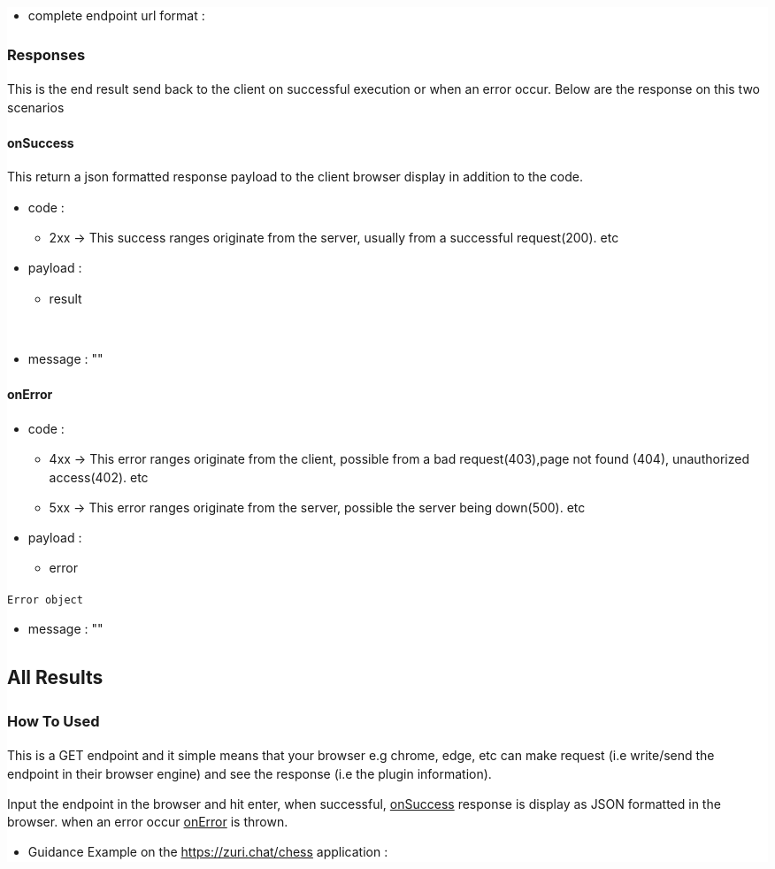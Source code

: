 - complete endpoint url format :

### Responses

This is the end result send back to the client on successful execution or when an error occur. Below are the response on this two scenarios

#### onSuccess

This return a json formatted response payload to the client browser display in addition to the code.

- code :
  - 2xx -> This success ranges originate from the server, usually from a successful request(200). etc

- payload :
  - result

```


```

- message : ""

#### onError

- code :

  - 4xx -> This error ranges originate from the client, possible from a bad request(403),page not found (404), unauthorized access(402). etc

  - 5xx -> This error ranges originate from the server, possible the server being down(500). etc

- payload :
  - error

```
Error object

```

- message : ""
  
  

## All Results


### How To Used

This is a GET endpoint and it simple means that your browser e.g chrome, edge, etc can make request (i.e write/send the endpoint in their browser engine) and see the response (i.e the plugin information).

Input the endpoint in the browser and hit enter, when successful, [onSuccess](#onsuccess) response is display as JSON formatted in the browser. when an error occur [onError](#onerror) is thrown.

- Guidance Example on the <https://zuri.chat/chess> application :
